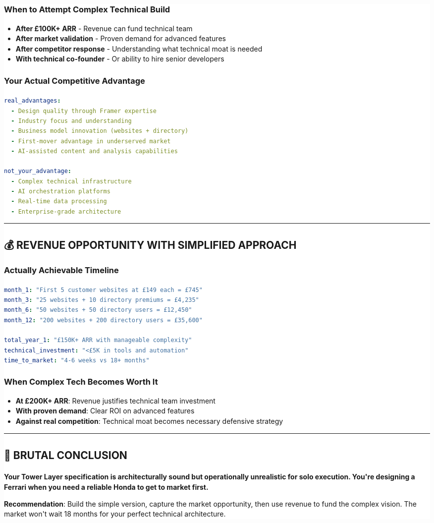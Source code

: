 ### **When to Attempt Complex Technical Build**
- **After £100K+ ARR** - Revenue can fund technical team
- **After market validation** - Proven demand for advanced features
- **After competitor response** - Understanding what technical moat is needed
- **With technical co-founder** - Or ability to hire senior developers

### **Your Actual Competitive Advantage**
```yaml
real_advantages:
  - Design quality through Framer expertise
  - Industry focus and understanding
  - Business model innovation (websites + directory)
  - First-mover advantage in underserved market
  - AI-assisted content and analysis capabilities

not_your_advantage:
  - Complex technical infrastructure
  - AI orchestration platforms
  - Real-time data processing
  - Enterprise-grade architecture
```

---

## 💰 REVENUE OPPORTUNITY WITH SIMPLIFIED APPROACH

### **Actually Achievable Timeline**
```yaml
month_1: "First 5 customer websites at £149 each = £745"
month_3: "25 websites + 10 directory premiums = £4,235"
month_6: "50 websites + 50 directory users = £12,450"
month_12: "200 websites + 200 directory users = £35,600"

total_year_1: "£150K+ ARR with manageable complexity"
technical_investment: "<£5K in tools and automation"
time_to_market: "4-6 weeks vs 18+ months"
```

### **When Complex Tech Becomes Worth It**
- **At £200K+ ARR**: Revenue justifies technical team investment
- **With proven demand**: Clear ROI on advanced features
- **Against real competition**: Technical moat becomes necessary defensive strategy

---

## 🎯 BRUTAL CONCLUSION

**Your Tower Layer specification is architecturally sound but operationally unrealistic for solo execution. You're designing a Ferrari when you need a reliable Honda to get to market first.**

**Recommendation**: Build the simple version, capture the market opportunity, then use revenue to fund the complex vision. The market won't wait 18 months for your perfect technical architecture.

